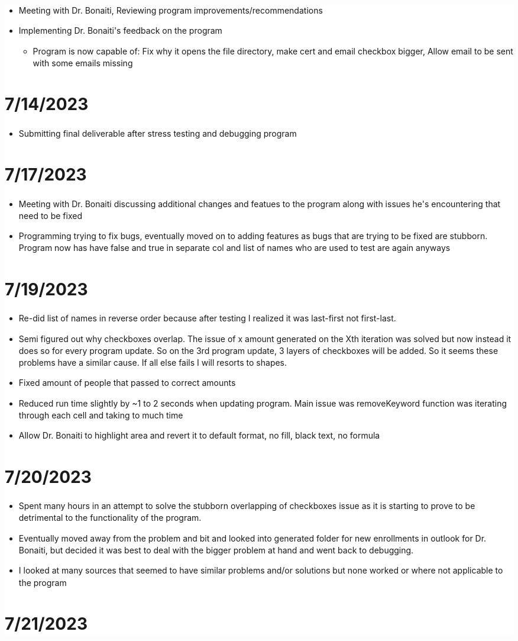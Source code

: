 - Meeting with Dr. Bonaiti, Reviewing program improvements/recommendations

- Implementing Dr. Bonaiti's feedback on the program
    
    + Program is now capable of: Fix why it opens the file directory, make cert and email checkbox bigger, Allow email to be sent with some emails missing

# 7/14/2023

- Submitting final deliverable after stress testing and debugging program

# 7/17/2023

- Meeting with Dr. Bonaiti discussing additional changes and featues to the program along with issues he's encountering that need to be fixed

- Programming trying to fix bugs, eventually moved on to adding features as bugs that are trying to be fixed are stubborn. Program now has have false and true in separate col and list of names who are used to test are again anyways

# 7/19/2023

- Re-did list of names in reverse order because after testing I realized it was last-first not first-last.   
              
- Semi figured out why checkboxes overlap. The issue of x amount generated on the Xth iteration was solved but now instead it does so for every program update. So on the 3rd program update, 3 layers of checkboxes will be added. So it seems these problems have a similar cause. If all else fails I will resorts to shapes.
              
- Fixed amount of people that passed to correct amounts
              
- Reduced run time slightly by ~1 to 2 seconds when updating program. Main issue was removeKeyword function was iterating through each cell and taking to much time
              
- Allow Dr. Bonaiti to highlight area and revert it to default format, no fill, black text, no formula

# 7/20/2023

- Spent many hours in an attempt to solve the stubborn overlapping of checkboxes issue as it is starting to prove to be detrimental to the functionality of the program.
              
- Eventually moved away from the problem and bit and looked into generated folder for new enrollments in outlook for Dr. Bonaiti, but decided it was best to deal with the bigger problem at hand and went back to debugging.
              
- I looked at many sources that seemed to have similar problems and/or solutions but none worked or where not applicable to the program

# 7/21/2023
